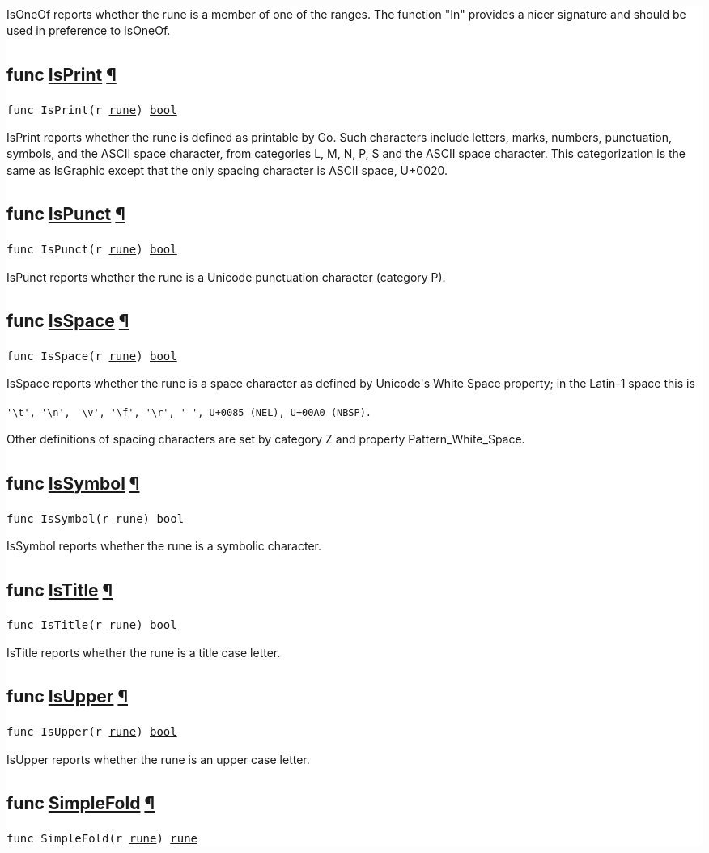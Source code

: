 IsOneOf reports whether the rune is a member of one of the ranges. The function
"In" provides a nicer signature and should be used in preference to IsOneOf.

<h2 id="IsPrint">func <a href="//github.com/golang/go/blob/2ea7d3461bb41d0ae12b56ee52d43314bcdb97f9/src/unicode/graphic.go#L40">IsPrint</a>
    <a href="#IsPrint">¶</a></h2>
<pre>func IsPrint(r <a href="/builtin/#rune">rune</a>) <a href="/builtin/#bool">bool</a></pre>

IsPrint reports whether the rune is defined as printable by Go. Such characters
include letters, marks, numbers, punctuation, symbols, and the ASCII space
character, from categories L, M, N, P, S and the ASCII space character. This
categorization is the same as IsGraphic except that the only spacing character
is ASCII space, U+0020.

<h2 id="IsPunct">func <a href="//github.com/golang/go/blob/2ea7d3461bb41d0ae12b56ee52d43314bcdb97f9/src/unicode/graphic.go#L103">IsPunct</a>
    <a href="#IsPunct">¶</a></h2>
<pre>func IsPunct(r <a href="/builtin/#rune">rune</a>) <a href="/builtin/#bool">bool</a></pre>

IsPunct reports whether the rune is a Unicode punctuation character (category
P).

<h2 id="IsSpace">func <a href="//github.com/golang/go/blob/2ea7d3461bb41d0ae12b56ee52d43314bcdb97f9/src/unicode/graphic.go#L116">IsSpace</a>
    <a href="#IsSpace">¶</a></h2>
<pre>func IsSpace(r <a href="/builtin/#rune">rune</a>) <a href="/builtin/#bool">bool</a></pre>

IsSpace reports whether the rune is a space character as defined by Unicode's
White Space property; in the Latin-1 space this is

    '\t', '\n', '\v', '\f', '\r', ' ', U+0085 (NEL), U+00A0 (NBSP).

Other definitions of spacing characters are set by category Z and property
Pattern_White_Space.

<h2 id="IsSymbol">func <a href="//github.com/golang/go/blob/2ea7d3461bb41d0ae12b56ee52d43314bcdb97f9/src/unicode/graphic.go#L129">IsSymbol</a>
    <a href="#IsSymbol">¶</a></h2>
<pre>func IsSymbol(r <a href="/builtin/#rune">rune</a>) <a href="/builtin/#bool">bool</a></pre>

IsSymbol reports whether the rune is a symbolic character.

<h2 id="IsTitle">func <a href="//github.com/golang/go/blob/2ea7d3461bb41d0ae12b56ee52d43314bcdb97f9/src/unicode/letter.go#L191">IsTitle</a>
    <a href="#IsTitle">¶</a></h2>
<pre>func IsTitle(r <a href="/builtin/#rune">rune</a>) <a href="/builtin/#bool">bool</a></pre>

IsTitle reports whether the rune is a title case letter.

<h2 id="IsUpper">func <a href="//github.com/golang/go/blob/2ea7d3461bb41d0ae12b56ee52d43314bcdb97f9/src/unicode/letter.go#L173">IsUpper</a>
    <a href="#IsUpper">¶</a></h2>
<pre>func IsUpper(r <a href="/builtin/#rune">rune</a>) <a href="/builtin/#bool">bool</a></pre>

IsUpper reports whether the rune is an upper case letter.

<h2 id="SimpleFold">func <a href="//github.com/golang/go/blob/2ea7d3461bb41d0ae12b56ee52d43314bcdb97f9/src/unicode/letter.go#L327">SimpleFold</a>
    <a href="#SimpleFold">¶</a></h2>
<pre>func SimpleFold(r <a href="/builtin/#rune">rune</a>) <a href="/builtin/#rune">rune</a></pre>
